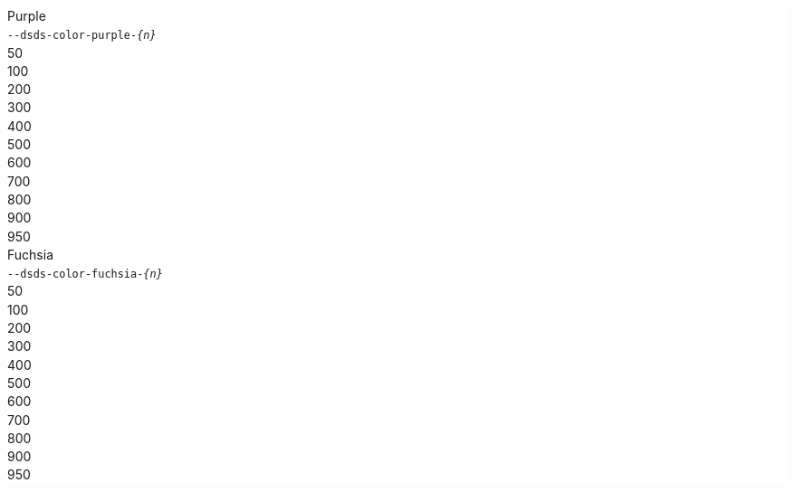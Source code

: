 <div class="color-palette">
  <div class="color-palette__name">
    Purple<br>
    <code>--dsds-color-purple-<em>{n}</em></code>
  </div>
  <div class="color-palette__example"><div class="color-palette__swatch" style="background-color: var(--dsds-color-purple-50);"></div>50</div>
  <div class="color-palette__example"><div class="color-palette__swatch" style="background-color: var(--dsds-color-purple-100);"></div>100</div>
  <div class="color-palette__example"><div class="color-palette__swatch" style="background-color: var(--dsds-color-purple-200);"></div>200</div>
  <div class="color-palette__example"><div class="color-palette__swatch" style="background-color: var(--dsds-color-purple-300);"></div>300</div>
  <div class="color-palette__example"><div class="color-palette__swatch" style="background-color: var(--dsds-color-purple-400);"></div>400</div>
  <div class="color-palette__example"><div class="color-palette__swatch" style="background-color: var(--dsds-color-purple-500);"></div>500</div>
  <div class="color-palette__example"><div class="color-palette__swatch" style="background-color: var(--dsds-color-purple-600);"></div>600</div>
  <div class="color-palette__example"><div class="color-palette__swatch" style="background-color: var(--dsds-color-purple-700);"></div>700</div>
  <div class="color-palette__example"><div class="color-palette__swatch" style="background-color: var(--dsds-color-purple-800);"></div>800</div>
  <div class="color-palette__example"><div class="color-palette__swatch" style="background-color: var(--dsds-color-purple-900);"></div>900</div>
  <div class="color-palette__example"><div class="color-palette__swatch" style="background-color: var(--dsds-color-purple-950);"></div>950</div>
</div>

<div class="color-palette">
  <div class="color-palette__name">
    Fuchsia<br>
    <code>--dsds-color-fuchsia-<em>{n}</em></code>
  </div>
  <div class="color-palette__example"><div class="color-palette__swatch" style="background-color: var(--dsds-color-fuchsia-50);"></div>50</div>
  <div class="color-palette__example"><div class="color-palette__swatch" style="background-color: var(--dsds-color-fuchsia-100);"></div>100</div>
  <div class="color-palette__example"><div class="color-palette__swatch" style="background-color: var(--dsds-color-fuchsia-200);"></div>200</div>
  <div class="color-palette__example"><div class="color-palette__swatch" style="background-color: var(--dsds-color-fuchsia-300);"></div>300</div>
  <div class="color-palette__example"><div class="color-palette__swatch" style="background-color: var(--dsds-color-fuchsia-400);"></div>400</div>
  <div class="color-palette__example"><div class="color-palette__swatch" style="background-color: var(--dsds-color-fuchsia-500);"></div>500</div>
  <div class="color-palette__example"><div class="color-palette__swatch" style="background-color: var(--dsds-color-fuchsia-600);"></div>600</div>
  <div class="color-palette__example"><div class="color-palette__swatch" style="background-color: var(--dsds-color-fuchsia-700);"></div>700</div>
  <div class="color-palette__example"><div class="color-palette__swatch" style="background-color: var(--dsds-color-fuchsia-800);"></div>800</div>
  <div class="color-palette__example"><div class="color-palette__swatch" style="background-color: var(--dsds-color-fuchsia-900);"></div>900</div>
  <div class="color-palette__example"><div class="color-palette__swatch" style="background-color: var(--dsds-color-fuchsia-950);"></div>950</div>
</div>
